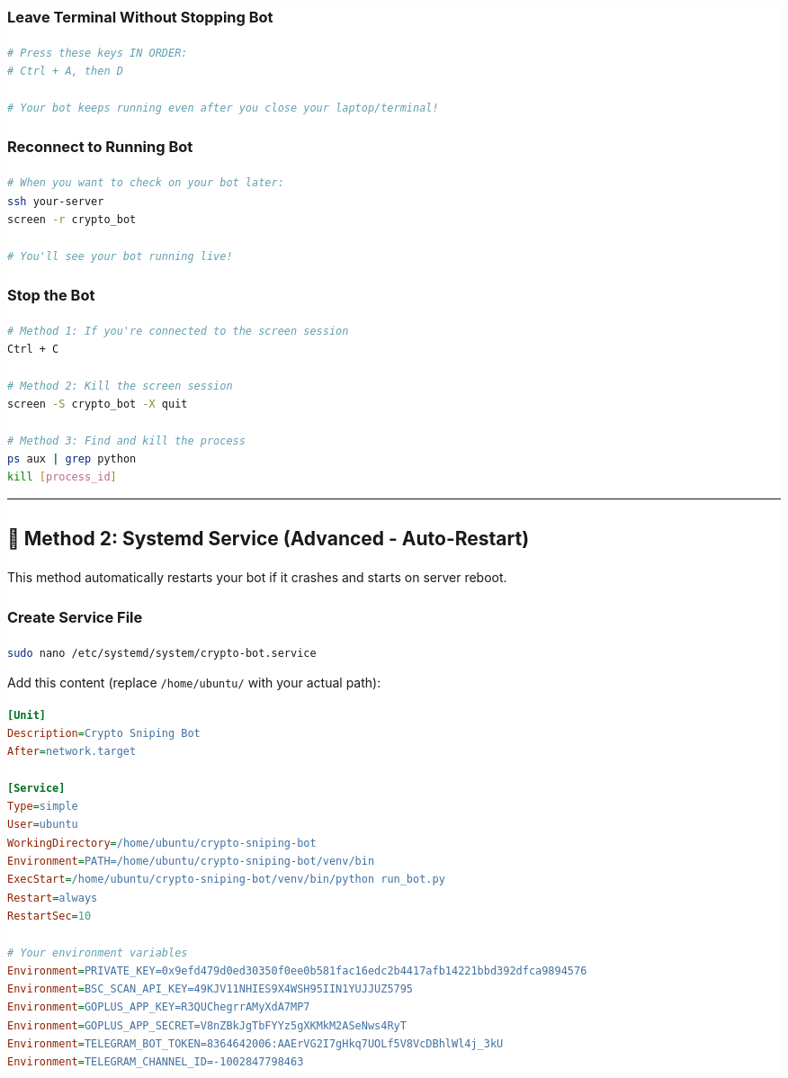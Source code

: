 ### Leave Terminal Without Stopping Bot
```bash
# Press these keys IN ORDER:
# Ctrl + A, then D

# Your bot keeps running even after you close your laptop/terminal!
```

### Reconnect to Running Bot
```bash
# When you want to check on your bot later:
ssh your-server
screen -r crypto_bot

# You'll see your bot running live!
```

### Stop the Bot
```bash
# Method 1: If you're connected to the screen session
Ctrl + C

# Method 2: Kill the screen session
screen -S crypto_bot -X quit

# Method 3: Find and kill the process
ps aux | grep python
kill [process_id]
```

---

## 🔄 Method 2: Systemd Service (Advanced - Auto-Restart)

This method automatically restarts your bot if it crashes and starts on server reboot.

### Create Service File
```bash
sudo nano /etc/systemd/system/crypto-bot.service
```

Add this content (replace `/home/ubuntu/` with your actual path):
```ini
[Unit]
Description=Crypto Sniping Bot
After=network.target

[Service]
Type=simple
User=ubuntu
WorkingDirectory=/home/ubuntu/crypto-sniping-bot
Environment=PATH=/home/ubuntu/crypto-sniping-bot/venv/bin
ExecStart=/home/ubuntu/crypto-sniping-bot/venv/bin/python run_bot.py
Restart=always
RestartSec=10

# Your environment variables
Environment=PRIVATE_KEY=0x9efd479d0ed30350f0ee0b581fac16edc2b4417afb14221bbd392dfca9894576
Environment=BSC_SCAN_API_KEY=49KJV11NHIES9X4WSH95IIN1YUJJUZ5795
Environment=GOPLUS_APP_KEY=R3QUChegrrAMyXdA7MP7
Environment=GOPLUS_APP_SECRET=V8nZBkJgTbFYYz5gXKMkM2ASeNws4RyT
Environment=TELEGRAM_BOT_TOKEN=8364642006:AAErVG2I7gHkq7UOLf5V8VcDBhlWl4j_3kU
Environment=TELEGRAM_CHANNEL_ID=-1002847798463

```